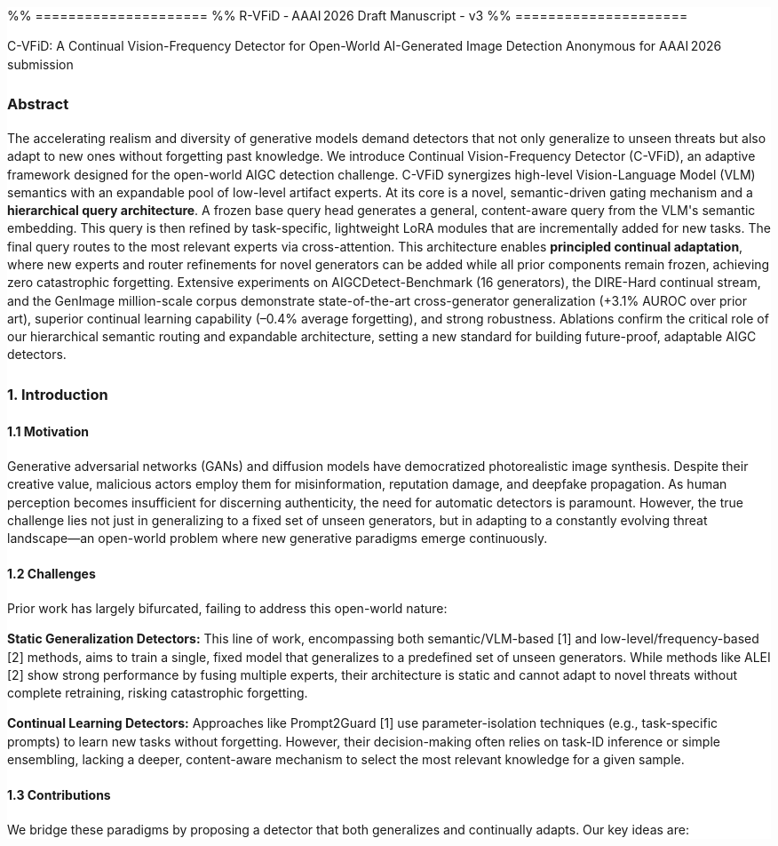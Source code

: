 %% =====================
%% R-VFiD ‑ AAAI 2026 Draft Manuscript - v3
%% =====================

C-VFiD: A Continual Vision-Frequency Detector for Open-World AI-Generated Image Detection
Anonymous for AAAI 2026 submission

### Abstract
The accelerating realism and diversity of generative models demand detectors that not only generalize to unseen threats but also adapt to new ones without forgetting past knowledge. We introduce Continual Vision-Frequency Detector (C-VFiD), an adaptive framework designed for the open-world AIGC detection challenge. C-VFiD synergizes high-level Vision-Language Model (VLM) semantics with an expandable pool of low-level artifact experts. At its core is a novel, semantic-driven gating mechanism and a **hierarchical query architecture**. A frozen base query head generates a general, content-aware query from the VLM's semantic embedding. This query is then refined by task-specific, lightweight LoRA modules that are incrementally added for new tasks. The final query routes to the most relevant experts via cross-attention. This architecture enables **principled continual adaptation**, where new experts and router refinements for novel generators can be added while all prior components remain frozen, achieving zero catastrophic forgetting. Extensive experiments on AIGCDetect-Benchmark (16 generators), the DIRE-Hard continual stream, and the GenImage million-scale corpus demonstrate state-of-the-art cross-generator generalization (+3.1% AUROC over prior art), superior continual learning capability (–0.4% average forgetting), and strong robustness. Ablations confirm the critical role of our hierarchical semantic routing and expandable architecture, setting a new standard for building future-proof, adaptable AIGC detectors.

### 1. Introduction
#### 1.1 Motivation
Generative adversarial networks (GANs) and diffusion models have democratized photorealistic image synthesis. Despite their creative value, malicious actors employ them for misinformation, reputation damage, and deepfake propagation. As human perception becomes insufficient for discerning authenticity, the need for automatic detectors is paramount. However, the true challenge lies not just in generalizing to a fixed set of unseen generators, but in adapting to a constantly evolving threat landscape—an open-world problem where new generative paradigms emerge continuously.

#### 1.2 Challenges
Prior work has largely bifurcated, failing to address this open-world nature:

**Static Generalization Detectors:** This line of work, encompassing both semantic/VLM-based [1] and low-level/frequency-based [2] methods, aims to train a single, fixed model that generalizes to a predefined set of unseen generators. While methods like ALEI [2] show strong performance by fusing multiple experts, their architecture is static and cannot adapt to novel threats without complete retraining, risking catastrophic forgetting.

**Continual Learning Detectors:** Approaches like Prompt2Guard [1] use parameter-isolation techniques (e.g., task-specific prompts) to learn new tasks without forgetting. However, their decision-making often relies on task-ID inference or simple ensembling, lacking a deeper, content-aware mechanism to select the most relevant knowledge for a given sample.

#### 1.3 Contributions
We bridge these paradigms by proposing a detector that both generalizes and continually adapts. Our key ideas are:
